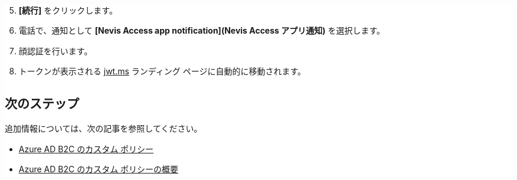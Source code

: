 5. **[続行]** をクリックします。

6. 電話で、通知として **[Nevis Access app notification]\(Nevis Access アプリ通知\)** を選択します。

7. 顔認証を行います。

8. トークンが表示される [jwt.ms](https://jwt.ms) ランディング ページに自動的に移動されます。

## <a name="next-steps"></a>次のステップ

追加情報については、次の記事を参照してください。

- [Azure AD B2C のカスタム ポリシー](./custom-policy-overview.md)

- [Azure AD B2C のカスタム ポリシーの概要](./custom-policy-get-started.md?tabs=applications)